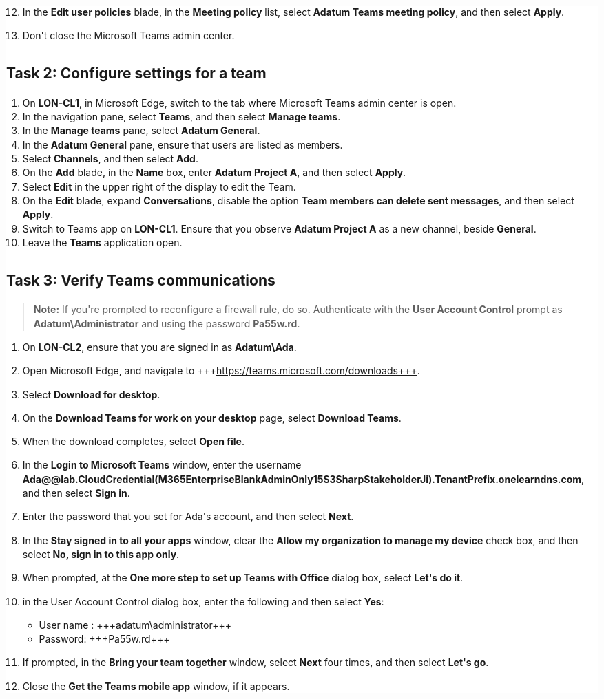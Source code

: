12. In the **Edit user policies** blade, in the **Meeting policy** list, select **Adatum Teams meeting policy**, and then select **Apply**. 

13. Don't close the Microsoft Teams admin center.

## Task 2: Configure settings for a team

1. On **LON-CL1**, in Microsoft Edge, switch to the tab where Microsoft Teams admin center is open.
2. In the navigation pane, select **Teams**, and then select **Manage teams**. 
3. In the **Manage teams** pane, select **Adatum General**.
4. In the **Adatum General** pane, ensure that users are listed as members.
5. Select **Channels**, and then select **Add**.
6. On the **Add** blade, in the **Name** box, enter **Adatum Project A**, and then select **Apply**.
7. Select **Edit** in the upper right of the display to edit the Team.
8. On the **Edit** blade, expand **Conversations**, disable the option **Team members can delete sent messages**, and then select **Apply**.
9. Switch to Teams app on **LON-CL1**. Ensure that you observe **Adatum Project A** as a new channel, beside **General**.
10. Leave the **Teams** application open.

## Task 3: Verify Teams communications

> **Note:** If you're prompted to reconfigure a firewall rule, do so. Authenticate with the **User Account Control** prompt as **Adatum\\Administrator** and using the password **Pa55w.rd**.

1. On **LON-CL2**, ensure that you are signed in as **Adatum\\Ada**.

2. Open Microsoft Edge, and navigate to +++https://teams.microsoft.com/downloads+++.

3. Select **Download for desktop**. 

4. On the **Download Teams for work on your desktop** page, select **Download Teams**.

5. When the download completes, select **Open file**.

6. In the **Login to Microsoft Teams** window, enter the username **Ada@@lab.CloudCredential(M365EnterpriseBlankAdminOnly15S3SharpStakeholderJi).TenantPrefix.onelearndns.com**, and then select **Sign in**. 

7. Enter the password that you set for Ada's account, and then select **Next**.

8. In the **Stay signed in to all your apps** window, clear the **Allow my organization to manage my device** check box, and then select **No, sign in to this app only**. 

9. When prompted, at the **One more step to set up Teams with Office** dialog box, select **Let's do it**.

10. in the User Account Control dialog box, enter the following and then select **Yes**: 

    - User name : +++adatum\administrator+++
    - Password: +++Pa55w.rd+++ 

11. If prompted, in the **Bring your team together** window, select **Next** four times, and then select **Let's go**.

12. Close the **Get the Teams mobile app** window, if it appears.
